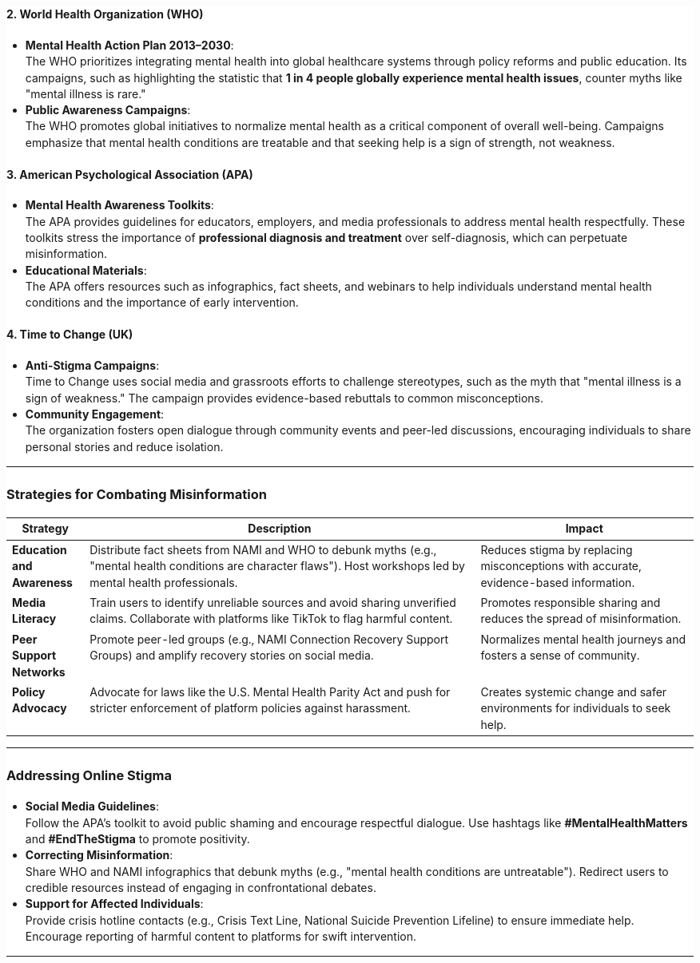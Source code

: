 #### **2. World Health Organization (WHO)**
- **Mental Health Action Plan 2013–2030**:  
  The WHO prioritizes integrating mental health into global healthcare systems through policy reforms and public education. Its campaigns, such as highlighting the statistic that **1 in 4 people globally experience mental health issues**, counter myths like "mental illness is rare."  
- **Public Awareness Campaigns**:  
  The WHO promotes global initiatives to normalize mental health as a critical component of overall well-being. Campaigns emphasize that mental health conditions are treatable and that seeking help is a sign of strength, not weakness.

#### **3. American Psychological Association (APA)**
- **Mental Health Awareness Toolkits**:  
  The APA provides guidelines for educators, employers, and media professionals to address mental health respectfully. These toolkits stress the importance of **professional diagnosis and treatment** over self-diagnosis, which can perpetuate misinformation.  
- **Educational Materials**:  
  The APA offers resources such as infographics, fact sheets, and webinars to help individuals understand mental health conditions and the importance of early intervention.

#### **4. Time to Change (UK)**
- **Anti-Stigma Campaigns**:  
  Time to Change uses social media and grassroots efforts to challenge stereotypes, such as the myth that "mental illness is a sign of weakness." The campaign provides evidence-based rebuttals to common misconceptions.  
- **Community Engagement**:  
  The organization fosters open dialogue through community events and peer-led discussions, encouraging individuals to share personal stories and reduce isolation.

---

### **Strategies for Combating Misinformation**

| **Strategy**               | **Description**                                                                 | **Impact**                                                                 |
|----------------------------|---------------------------------------------------------------------------------|----------------------------------------------------------------------------|
| **Education and Awareness** | Distribute fact sheets from NAMI and WHO to debunk myths (e.g., "mental health conditions are character flaws"). Host workshops led by mental health professionals. | Reduces stigma by replacing misconceptions with accurate, evidence-based information. |
| **Media Literacy**          | Train users to identify unreliable sources and avoid sharing unverified claims. Collaborate with platforms like TikTok to flag harmful content. | Promotes responsible sharing and reduces the spread of misinformation.         |
| **Peer Support Networks**   | Promote peer-led groups (e.g., NAMI Connection Recovery Support Groups) and amplify recovery stories on social media. | Normalizes mental health journeys and fosters a sense of community.            |
| **Policy Advocacy**         | Advocate for laws like the U.S. Mental Health Parity Act and push for stricter enforcement of platform policies against harassment. | Creates systemic change and safer environments for individuals to seek help.   |

---

### **Addressing Online Stigma**

- **Social Media Guidelines**:  
  Follow the APA’s toolkit to avoid public shaming and encourage respectful dialogue. Use hashtags like **#MentalHealthMatters** and **#EndTheStigma** to promote positivity.  
- **Correcting Misinformation**:  
  Share WHO and NAMI infographics that debunk myths (e.g., "mental health conditions are untreatable"). Redirect users to credible resources instead of engaging in confrontational debates.  
- **Support for Affected Individuals**:  
  Provide crisis hotline contacts (e.g., Crisis Text Line, National Suicide Prevention Lifeline) to ensure immediate help. Encourage reporting of harmful content to platforms for swift intervention.

---